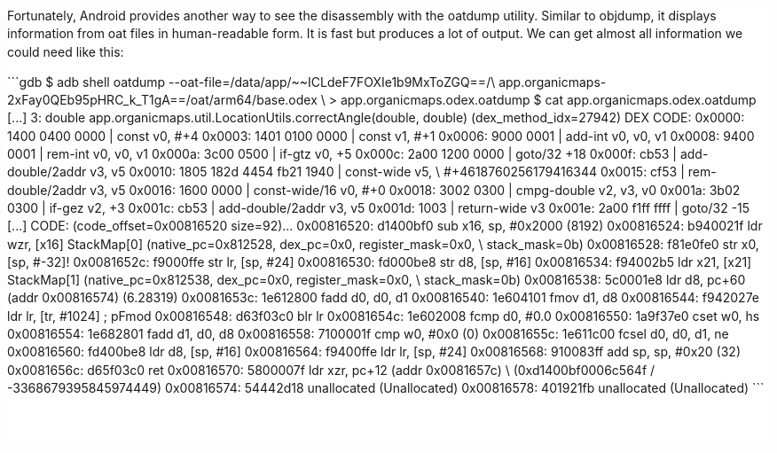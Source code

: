 Fortunately, Android provides another way to see the disassembly with the 
oatdump utility. Similar to objdump, it displays information from oat files 
in human-readable form. It is fast but produces a lot of output. We can get 
almost all information we could need like this:

</PRE>
```gdb
$ adb shell oatdump --oat-file=/data/app/~~ICLdeF7FOXIe1b9MxToZGQ==/\
app.organicmaps-2xFay0QEb95pHRC_k_T1gA==/oat/arm64/base.odex \
> app.organicmaps.odex.oatdump
$ cat app.organicmaps.odex.oatdump
[...]
  3: double app.organicmaps.util.LocationUtils.correctAngle(double, double)
(dex_method_idx=27942)
    DEX CODE:
      0x0000: 1400 0400 0000            | const v0, #+4
      0x0003: 1401 0100 0000            | const v1, #+1
      0x0006: 9000 0001                 | add-int v0, v0, v1
      0x0008: 9400 0001                 | rem-int v0, v0, v1
      0x000a: 3c00 0500                 | if-gtz v0, +5
      0x000c: 2a00 1200 0000            | goto/32 +18
      0x000f: cb53                      | add-double/2addr v3, v5
      0x0010: 1805 182d 4454 fb21 1940  | const-wide v5, \
#+4618760256179416344
      0x0015: cf53                      | rem-double/2addr v3, v5
      0x0016: 1600 0000                 | const-wide/16 v0, #+0
      0x0018: 3002 0300                 | cmpg-double v2, v3, v0
      0x001a: 3b02 0300                 | if-gez v2, +3
      0x001c: cb53                      | add-double/2addr v3, v5
      0x001d: 1003                      | return-wide v3
      0x001e: 2a00 f1ff ffff            | goto/32 -15
[...]
    CODE: (code_offset=0x00816520 size=92)...
      0x00816520: d1400bf0  sub x16, sp, #0x2000 (8192)
      0x00816524: b940021f  ldr wzr, [x16]
        StackMap[0] (native_pc=0x812528, dex_pc=0x0, register_mask=0x0, \
stack_mask=0b)
      0x00816528: f81e0fe0  str x0, [sp, #-32]!
      0x0081652c: f9000ffe  str lr, [sp, #24]
      0x00816530: fd000be8  str d8, [sp, #16]
      0x00816534: f94002b5  ldr x21, [x21]
        StackMap[1] (native_pc=0x812538, dex_pc=0x0, register_mask=0x0, \
stack_mask=0b)
      0x00816538: 5c0001e8  ldr d8, pc+60 (addr 0x00816574) (6.28319)
      0x0081653c: 1e612800  fadd d0, d0, d1
      0x00816540: 1e604101  fmov d1, d8
      0x00816544: f942027e  ldr lr, [tr, #1024] ; pFmod
      0x00816548: d63f03c0  blr lr
      0x0081654c: 1e602008  fcmp d0, #0.0
      0x00816550: 1a9f37e0  cset w0, hs
      0x00816554: 1e682801  fadd d1, d0, d8
      0x00816558: 7100001f  cmp w0, #0x0 (0)
      0x0081655c: 1e611c00  fcsel d0, d0, d1, ne
      0x00816560: fd400be8  ldr d8, [sp, #16]
      0x00816564: f9400ffe  ldr lr, [sp, #24]
      0x00816568: 910083ff  add sp, sp, #0x20 (32)
      0x0081656c: d65f03c0  ret
      0x00816570: 5800007f  ldr xzr, pc+12 (addr 0x0081657c) \
(0xd1400bf0006c564f / -3368679395845974449)
      0x00816574: 54442d18  unallocated (Unallocated)
      0x00816578: 401921fb  unallocated (Unallocated)
```
<PRE>
